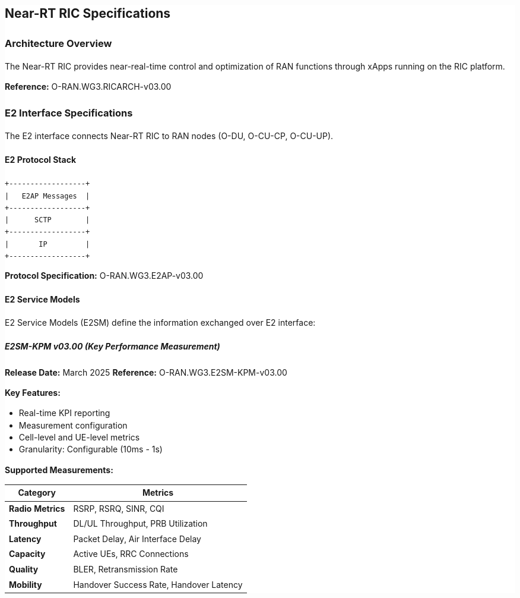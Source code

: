 
## Near-RT RIC Specifications

### Architecture Overview

The Near-RT RIC provides near-real-time control and optimization of RAN functions through xApps running on the RIC platform.

**Reference:** O-RAN.WG3.RICARCH-v03.00

### E2 Interface Specifications

The E2 interface connects Near-RT RIC to RAN nodes (O-DU, O-CU-CP, O-CU-UP).

#### E2 Protocol Stack

```
+------------------+
|   E2AP Messages  |
+------------------+
|      SCTP        |
+------------------+
|       IP         |
+------------------+
```

**Protocol Specification:** O-RAN.WG3.E2AP-v03.00

#### E2 Service Models

E2 Service Models (E2SM) define the information exchanged over E2 interface:

##### E2SM-KPM v03.00 (Key Performance Measurement)

**Release Date:** March 2025
**Reference:** O-RAN.WG3.E2SM-KPM-v03.00

**Key Features:**
- Real-time KPI reporting
- Measurement configuration
- Cell-level and UE-level metrics
- Granularity: Configurable (10ms - 1s)

**Supported Measurements:**

| Category | Metrics |
|----------|---------|
| **Radio Metrics** | RSRP, RSRQ, SINR, CQI |
| **Throughput** | DL/UL Throughput, PRB Utilization |
| **Latency** | Packet Delay, Air Interface Delay |
| **Capacity** | Active UEs, RRC Connections |
| **Quality** | BLER, Retransmission Rate |
| **Mobility** | Handover Success Rate, Handover Latency |
